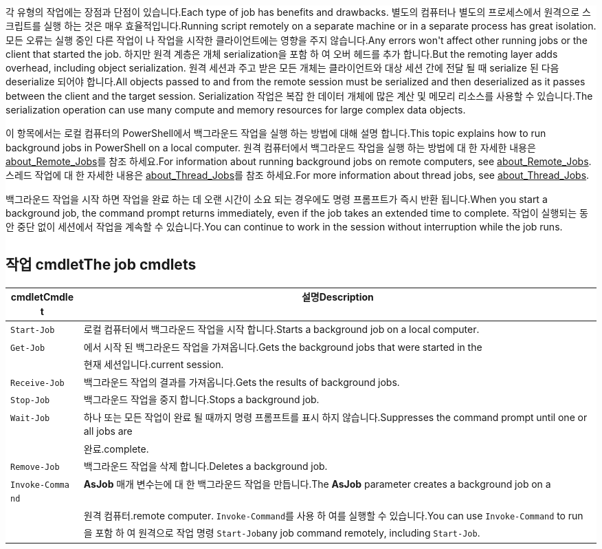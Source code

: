<span data-ttu-id="4cf80-117">각 유형의 작업에는 장점과 단점이 있습니다.</span><span class="sxs-lookup"><span data-stu-id="4cf80-117">Each type of job has benefits and drawbacks.</span></span> <span data-ttu-id="4cf80-118">별도의 컴퓨터나 별도의 프로세스에서 원격으로 스크립트를 실행 하는 것은 매우 효율적입니다.</span><span class="sxs-lookup"><span data-stu-id="4cf80-118">Running script remotely on a separate machine or in a separate process has great isolation.</span></span> <span data-ttu-id="4cf80-119">모든 오류는 실행 중인 다른 작업이 나 작업을 시작한 클라이언트에는 영향을 주지 않습니다.</span><span class="sxs-lookup"><span data-stu-id="4cf80-119">Any errors won't affect other running jobs or the client that started the job.</span></span> <span data-ttu-id="4cf80-120">하지만 원격 계층은 개체 serialization을 포함 하 여 오버 헤드를 추가 합니다.</span><span class="sxs-lookup"><span data-stu-id="4cf80-120">But the remoting layer adds overhead, including object serialization.</span></span> <span data-ttu-id="4cf80-121">원격 세션과 주고 받은 모든 개체는 클라이언트와 대상 세션 간에 전달 될 때 serialize 된 다음 deserialize 되어야 합니다.</span><span class="sxs-lookup"><span data-stu-id="4cf80-121">All objects passed to and from the remote session must be serialized and then deserialized as it passes between the client and the target session.</span></span> <span data-ttu-id="4cf80-122">Serialization 작업은 복잡 한 데이터 개체에 많은 계산 및 메모리 리소스를 사용할 수 있습니다.</span><span class="sxs-lookup"><span data-stu-id="4cf80-122">The serialization operation can use many compute and memory resources for large complex data objects.</span></span>

<span data-ttu-id="4cf80-123">이 항목에서는 로컬 컴퓨터의 PowerShell에서 백그라운드 작업을 실행 하는 방법에 대해 설명 합니다.</span><span class="sxs-lookup"><span data-stu-id="4cf80-123">This topic explains how to run background jobs in PowerShell on a local computer.</span></span> <span data-ttu-id="4cf80-124">원격 컴퓨터에서 백그라운드 작업을 실행 하는 방법에 대 한 자세한 내용은 [about_Remote_Jobs](about_Remote_Jobs.md)를 참조 하세요.</span><span class="sxs-lookup"><span data-stu-id="4cf80-124">For information about running background jobs on remote computers, see [about_Remote_Jobs](about_Remote_Jobs.md).</span></span> <span data-ttu-id="4cf80-125">스레드 작업에 대 한 자세한 내용은 [about_Thread_Jobs](about_Thread_Jobs.md)를 참조 하세요.</span><span class="sxs-lookup"><span data-stu-id="4cf80-125">For more information about thread jobs, see [about_Thread_Jobs](about_Thread_Jobs.md).</span></span>

<span data-ttu-id="4cf80-126">백그라운드 작업을 시작 하면 작업을 완료 하는 데 오랜 시간이 소요 되는 경우에도 명령 프롬프트가 즉시 반환 됩니다.</span><span class="sxs-lookup"><span data-stu-id="4cf80-126">When you start a background job, the command prompt returns immediately, even if the job takes an extended time to complete.</span></span> <span data-ttu-id="4cf80-127">작업이 실행되는 동안 중단 없이 세션에서 작업을 계속할 수 있습니다.</span><span class="sxs-lookup"><span data-stu-id="4cf80-127">You can continue to work in the session without interruption while the job runs.</span></span>

## <a name="the-job-cmdlets"></a><span data-ttu-id="4cf80-128">작업 cmdlet</span><span class="sxs-lookup"><span data-stu-id="4cf80-128">The job cmdlets</span></span>

|<span data-ttu-id="4cf80-129">cmdlet</span><span class="sxs-lookup"><span data-stu-id="4cf80-129">Cmdlet</span></span>          |<span data-ttu-id="4cf80-130">설명</span><span class="sxs-lookup"><span data-stu-id="4cf80-130">Description</span></span>                                            |
|----------------|-------------------------------------------------------|
|`Start-Job`     |<span data-ttu-id="4cf80-131">로컬 컴퓨터에서 백그라운드 작업을 시작 합니다.</span><span class="sxs-lookup"><span data-stu-id="4cf80-131">Starts a background job on a local computer.</span></span>           |
|`Get-Job`       |<span data-ttu-id="4cf80-132">에서 시작 된 백그라운드 작업을 가져옵니다.</span><span class="sxs-lookup"><span data-stu-id="4cf80-132">Gets the background jobs that were started in the</span></span>      |
|                |<span data-ttu-id="4cf80-133">현재 세션입니다.</span><span class="sxs-lookup"><span data-stu-id="4cf80-133">current session.</span></span>                                       |
|`Receive-Job`   |<span data-ttu-id="4cf80-134">백그라운드 작업의 결과를 가져옵니다.</span><span class="sxs-lookup"><span data-stu-id="4cf80-134">Gets the results of background jobs.</span></span>                   |
|`Stop-Job`      |<span data-ttu-id="4cf80-135">백그라운드 작업을 중지 합니다.</span><span class="sxs-lookup"><span data-stu-id="4cf80-135">Stops a background job.</span></span>                                |
|`Wait-Job`      |<span data-ttu-id="4cf80-136">하나 또는 모든 작업이 완료 될 때까지 명령 프롬프트를 표시 하지 않습니다.</span><span class="sxs-lookup"><span data-stu-id="4cf80-136">Suppresses the command prompt until one or all jobs are</span></span>|
|                |<span data-ttu-id="4cf80-137">완료.</span><span class="sxs-lookup"><span data-stu-id="4cf80-137">complete.</span></span>                                              |
|`Remove-Job`    |<span data-ttu-id="4cf80-138">백그라운드 작업을 삭제 합니다.</span><span class="sxs-lookup"><span data-stu-id="4cf80-138">Deletes a background job.</span></span>                              |
|`Invoke-Command`|<span data-ttu-id="4cf80-139">**AsJob** 매개 변수는에 대 한 백그라운드 작업을 만듭니다.</span><span class="sxs-lookup"><span data-stu-id="4cf80-139">The **AsJob** parameter creates a background job on a</span></span>  |
|                |<span data-ttu-id="4cf80-140">원격 컴퓨터.</span><span class="sxs-lookup"><span data-stu-id="4cf80-140">remote computer.</span></span> <span data-ttu-id="4cf80-141">`Invoke-Command`를 사용 하 여를 실행할 수 있습니다.</span><span class="sxs-lookup"><span data-stu-id="4cf80-141">You can use `Invoke-Command` to run</span></span>   |
|                |<span data-ttu-id="4cf80-142">을 포함 하 여 원격으로 작업 명령 `Start-Job`</span><span class="sxs-lookup"><span data-stu-id="4cf80-142">any job command remotely, including `Start-Job`.</span></span>       |

